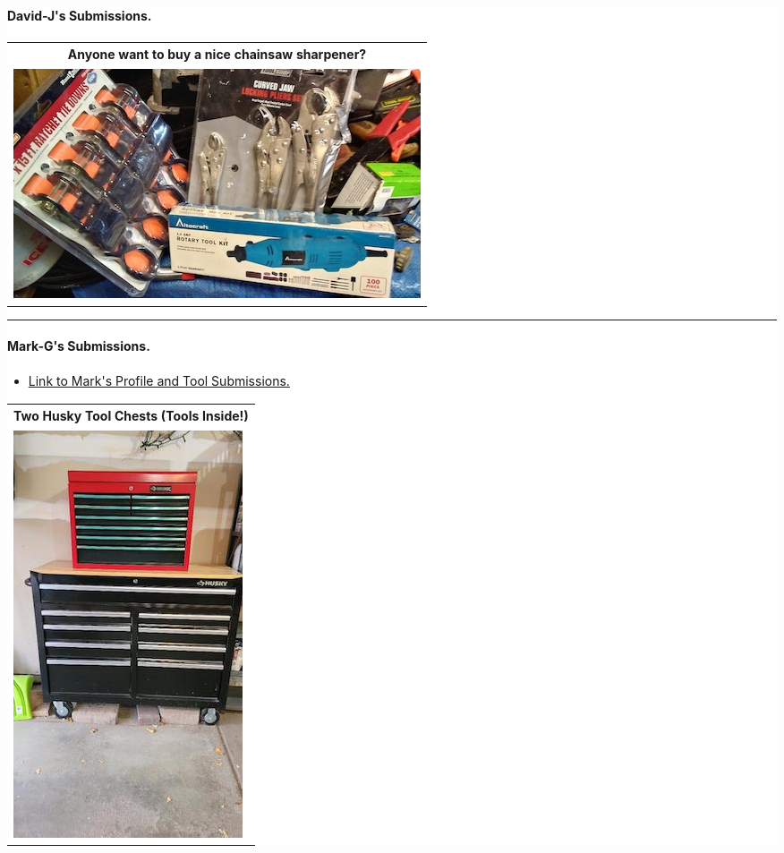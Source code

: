 #### David-J's Submissions.
<table>
  <tr>
    <th>Anyone want to buy a nice chainsaw sharpener? </td>
  </tr>
  <tr>
      <td valign="top">
      <a href="../CraftsMen/David-J/David-1.jpg">
      <img src="../CraftsMen/David-J/Thumbnails/David-1-T.jpg">
      </a>
      </td>
</table>

***

#### Mark-G's Submissions.
-  [Link to Mark's Profile and Tool Submissions.](../CraftsMen/Mark-G/readme.md)
<table>
  <tr>
    <th>Two Husky Tool Chests  (Tools Inside!) </td>
  </tr>
  <tr>
      <td valign="top">
      <a href="../CraftsMen/Mark-G/Tool-Boxes.jpeg">
      <img src="../CraftsMen/Mark-G/Thumbnails/Tool-Boxes-T.jpg">
      </a>
      </td>